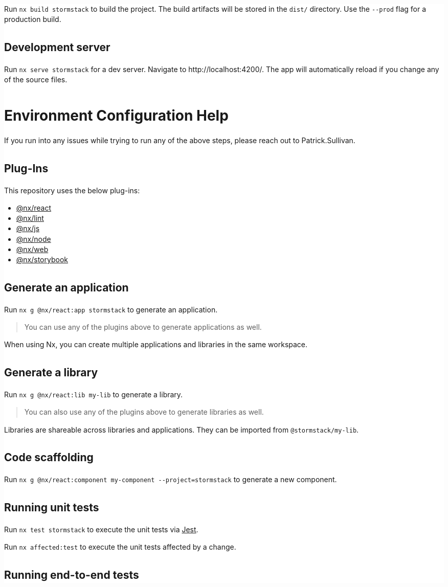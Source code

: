 Run `nx build stormstack` to build the project. The build artifacts will be stored in the `dist/` directory. Use the `--prod` flag for a production build.

## Development server

Run `nx serve stormstack` for a dev server. Navigate to http://localhost:4200/. The app will automatically reload if you change any of the source files.

# Environment Configuration Help

If you run into any issues while trying to run any of the above steps, please reach out to Patrick.Sullivan.

## Plug-Ins

This repository uses the below plug-ins:

- [@nx/react](https://reactjs.org)
- [@nx/lint](https://nx.dev/linter/overview)
- [@nx/js](https://nx.dev/js/overview)
- [@nx/node](https://nodejs.org)
- [@nx/web](https://nx.dev/web/overview)
- [@nx/storybook](https://nx.dev/storybook/overview-react)

## Generate an application

Run `nx g @nx/react:app stormstack` to generate an application.

> You can use any of the plugins above to generate applications as well.

When using Nx, you can create multiple applications and libraries in the same workspace.

## Generate a library

Run `nx g @nx/react:lib my-lib` to generate a library.

> You can also use any of the plugins above to generate libraries as well.

Libraries are shareable across libraries and applications. They can be imported from `@stormstack/my-lib`.

## Code scaffolding

Run `nx g @nx/react:component my-component --project=stormstack` to generate a new component.

## Running unit tests

Run `nx test stormstack` to execute the unit tests via [Jest](https://jestjs.io).

Run `nx affected:test` to execute the unit tests affected by a change.

## Running end-to-end tests
